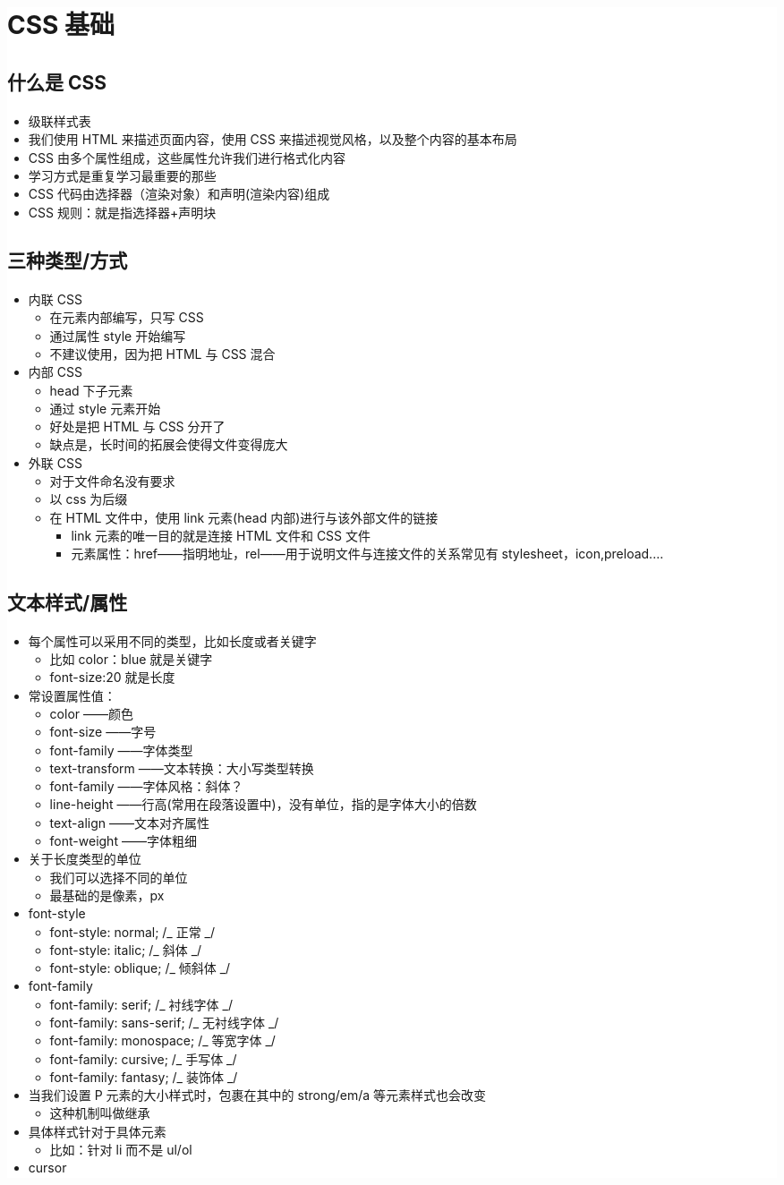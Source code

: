 # CSS 基础

## 什么是 CSS

- 级联样式表
- 我们使用 HTML 来描述页面内容，使用 CSS 来描述视觉风格，以及整个内容的基本布局
- CSS 由多个属性组成，这些属性允许我们进行格式化内容
- 学习方式是重复学习最重要的那些
- CSS 代码由选择器（渲染对象）和声明(渲染内容)组成
- CSS 规则：就是指选择器+声明块

## 三种类型/方式

- 内联 CSS
  - 在元素内部编写，只写 CSS
  - 通过属性 style 开始编写
  - 不建议使用，因为把 HTML 与 CSS 混合
- 内部 CSS
  - head 下子元素
  - 通过 style 元素开始
  - 好处是把 HTML 与 CSS 分开了
  - 缺点是，长时间的拓展会使得文件变得庞大
- 外联 CSS
  - 对于文件命名没有要求
  - 以 css 为后缀
  - 在 HTML 文件中，使用 link 元素(head 内部)进行与该外部文件的链接
    - link 元素的唯一目的就是连接 HTML 文件和 CSS 文件
    - 元素属性：href——指明地址，rel——用于说明文件与连接文件的关系常见有 stylesheet，icon,preload....

## 文本样式/属性

- 每个属性可以采用不同的类型，比如长度或者关键字
  - 比如 color：blue 就是关键字
  - font-size:20 就是长度
- 常设置属性值：
  - color ——颜色
  - font-size ——字号
  - font-family ——字体类型
  - text-transform ——文本转换：大小写类型转换
  - font-family ——字体风格：斜体？
  - line-height ——行高(常用在段落设置中)，没有单位，指的是字体大小的倍数
  - text-align ——文本对齐属性
  - font-weight ——字体粗细
- 关于长度类型的单位
  - 我们可以选择不同的单位
  - 最基础的是像素，px
- font-style
  - font-style: normal; /_ 正常 _/
  - font-style: italic; /_ 斜体 _/
  - font-style: oblique; /_ 倾斜体 _/
- font-family
  - font-family: serif; /_ 衬线字体 _/
  - font-family: sans-serif; /_ 无衬线字体 _/
  - font-family: monospace; /_ 等宽字体 _/
  - font-family: cursive; /_ 手写体 _/
  - font-family: fantasy; /_ 装饰体 _/
- 当我们设置 P 元素的大小样式时，包裹在其中的 strong/em/a 等元素样式也会改变
  - 这种机制叫做继承
- 具体样式针对于具体元素
  - 比如：针对 li 而不是 ul/ol
- cursor